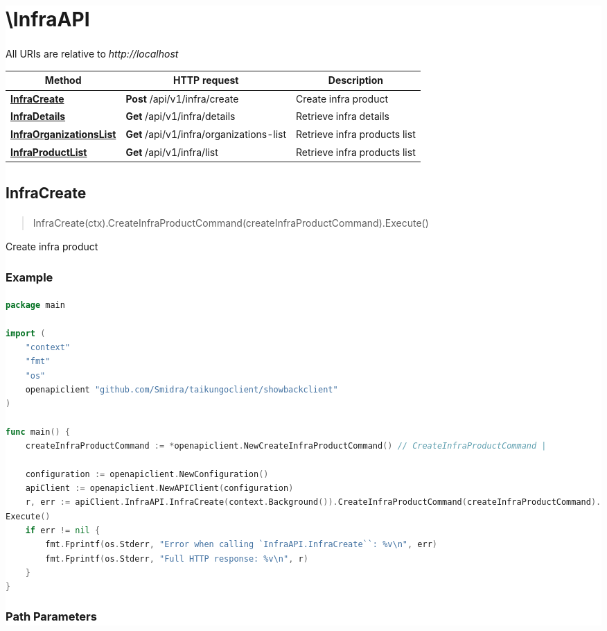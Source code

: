 # \InfraAPI

All URIs are relative to *http://localhost*

Method | HTTP request | Description
------------- | ------------- | -------------
[**InfraCreate**](InfraAPI.md#InfraCreate) | **Post** /api/v1/infra/create | Create infra product
[**InfraDetails**](InfraAPI.md#InfraDetails) | **Get** /api/v1/infra/details | Retrieve infra details
[**InfraOrganizationsList**](InfraAPI.md#InfraOrganizationsList) | **Get** /api/v1/infra/organizations-list | Retrieve infra products list
[**InfraProductList**](InfraAPI.md#InfraProductList) | **Get** /api/v1/infra/list | Retrieve infra products list



## InfraCreate

> InfraCreate(ctx).CreateInfraProductCommand(createInfraProductCommand).Execute()

Create infra product

### Example

```go
package main

import (
    "context"
    "fmt"
    "os"
    openapiclient "github.com/Smidra/taikungoclient/showbackclient"
)

func main() {
    createInfraProductCommand := *openapiclient.NewCreateInfraProductCommand() // CreateInfraProductCommand | 

    configuration := openapiclient.NewConfiguration()
    apiClient := openapiclient.NewAPIClient(configuration)
    r, err := apiClient.InfraAPI.InfraCreate(context.Background()).CreateInfraProductCommand(createInfraProductCommand).Execute()
    if err != nil {
        fmt.Fprintf(os.Stderr, "Error when calling `InfraAPI.InfraCreate``: %v\n", err)
        fmt.Fprintf(os.Stderr, "Full HTTP response: %v\n", r)
    }
}
```

### Path Parameters


